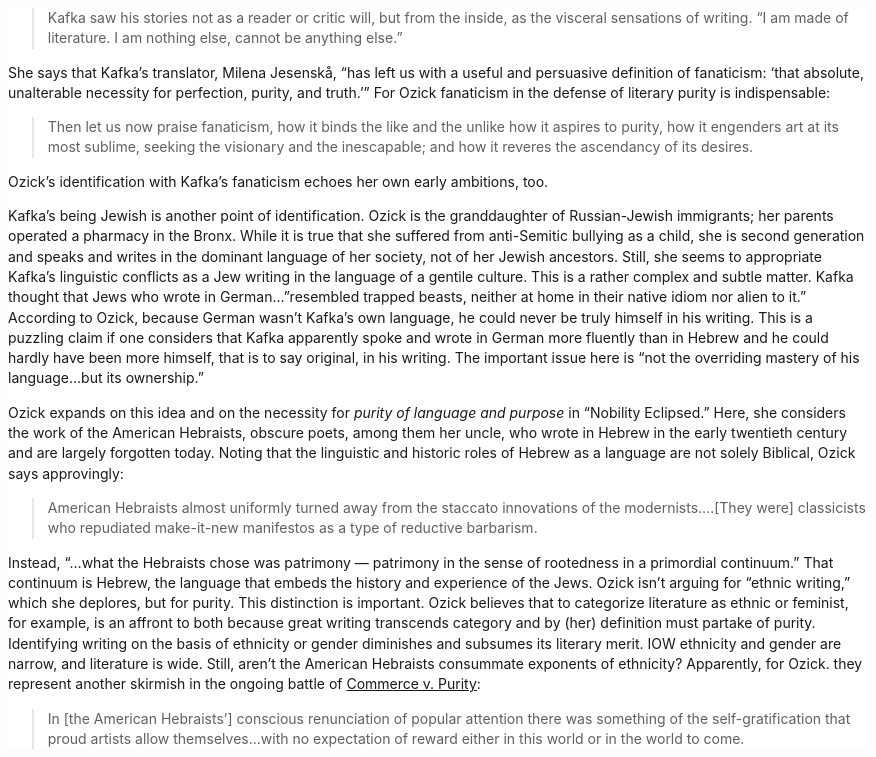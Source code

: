 <blockquote>
	Kafka saw his stories not as a reader or critic will, but from the inside, as the visceral sensations of writing. “I am made of literature. I am nothing else, cannot be anything else.”
</blockquote>

She says that Kafka’s translator, Milena Jesenskå, “has left us with a useful and persuasive definition of fanaticism: ‘that absolute, unalterable necessity for perfection, purity, and truth.’”  For Ozick fanaticism in the defense of literary purity is indispensable: 

<blockquote>
	Then let us now praise fanaticism, how it binds the like and the unlike how it aspires to purity, how it engenders art at its most sublime, seeking the visionary and the inescapable; and how it reveres the ascendancy of its desires.
	</blockquote>

Ozick’s identification with Kafka’s fanaticism echoes her own early ambitions, too.  

Kafka’s being Jewish is another point of identification. Ozick is the granddaughter of Russian-Jewish immigrants; her parents operated a pharmacy in the Bronx. While it is true that she suffered from anti-Semitic bullying as a child, she is second generation and speaks and writes in the dominant language of her society, not of her Jewish ancestors. Still, she seems to appropriate Kafka’s linguistic conflicts as a Jew writing in the language of a gentile culture. This is a rather complex and subtle matter. Kafka thought that Jews who wrote in German&hellip;”resembled trapped beasts, neither at home in their native idiom nor alien to it.” According to Ozick, because German wasn’t Kafka’s own language, he could never be truly himself in his writing. This is a puzzling claim if one considers that Kafka apparently spoke and wrote in German more fluently than in Hebrew and he could hardly have been more himself, that is to say original, in his writing. The important issue here is “not the overriding mastery of his language&hellip;but its ownership.”

Ozick expands on this idea and on the necessity for _purity of language and purpose_ in “Nobility Eclipsed.” Here, she considers the work of the American Hebraists, obscure poets, among them her uncle, who wrote in Hebrew in the early twentieth century and are largely forgotten today. Noting that the linguistic and historic roles of Hebrew as a language are not solely Biblical, Ozick says approvingly:

<blockquote>
	American Hebraists almost uniformly turned away from the staccato innovations of the modernists&hellip;.[They were] classicists who repudiated make-it-new manifestos as a type of reductive barbarism.
</blockquote>

Instead, “&hellip;what the Hebraists chose was patrimony &mdash; patrimony in the sense of rootedness in a primordial continuum.” That continuum is Hebrew, the language that embeds the history and experience of the Jews. Ozick isn’t arguing for “ethnic writing,” which she deplores, but for purity. This distinction is important. Ozick believes that to categorize literature as ethnic or feminist, for example, is an affront to both because great writing transcends category and by (her) definition must partake of purity. Identifying writing on the basis of ethnicity or gender diminishes and subsumes its literary merit. IOW ethnicity and gender are narrow, and literature is wide. Still, aren’t the American Hebraists consummate exponents of ethnicity? Apparently, for Ozick. they represent another skirmish in the ongoing battle of <u>Commerce v. Purity</u>: 

<blockquote>
	In [the American Hebraists’] conscious renunciation of popular attention there was something of the self-gratification that proud artists allow themselves&hellip;with no expectation of reward either in this world or in the world to come.
</blockquote>
